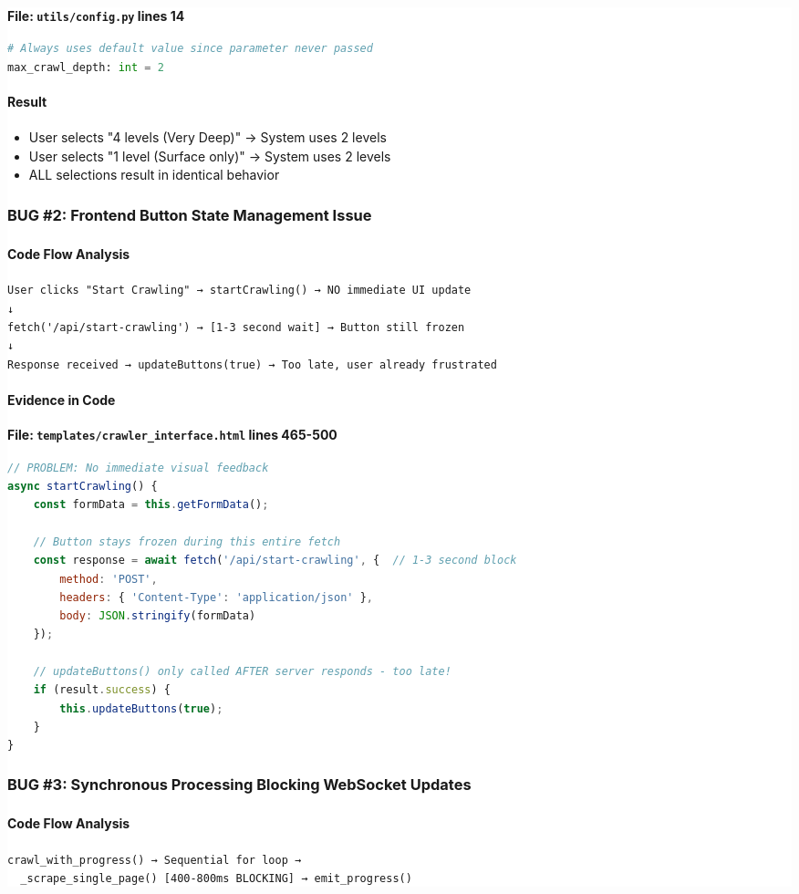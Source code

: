 **File: `utils/config.py` lines 14**
```python
# Always uses default value since parameter never passed
max_crawl_depth: int = 2
```

#### Result
- User selects "4 levels (Very Deep)" → System uses 2 levels  
- User selects "1 level (Surface only)" → System uses 2 levels
- ALL selections result in identical behavior

### BUG #2: Frontend Button State Management Issue

#### Code Flow Analysis
```
User clicks "Start Crawling" → startCrawling() → NO immediate UI update
↓
fetch('/api/start-crawling') → [1-3 second wait] → Button still frozen
↓
Response received → updateButtons(true) → Too late, user already frustrated
```

#### Evidence in Code

**File: `templates/crawler_interface.html` lines 465-500**
```javascript
// PROBLEM: No immediate visual feedback
async startCrawling() {
    const formData = this.getFormData();
    
    // Button stays frozen during this entire fetch
    const response = await fetch('/api/start-crawling', {  // 1-3 second block
        method: 'POST',
        headers: { 'Content-Type': 'application/json' },
        body: JSON.stringify(formData)
    });
    
    // updateButtons() only called AFTER server responds - too late!
    if (result.success) {
        this.updateButtons(true);
    }
}
```

### BUG #3: Synchronous Processing Blocking WebSocket Updates

#### Code Flow Analysis
```
crawl_with_progress() → Sequential for loop → 
  _scrape_single_page() [400-800ms BLOCKING] → emit_progress()
```

